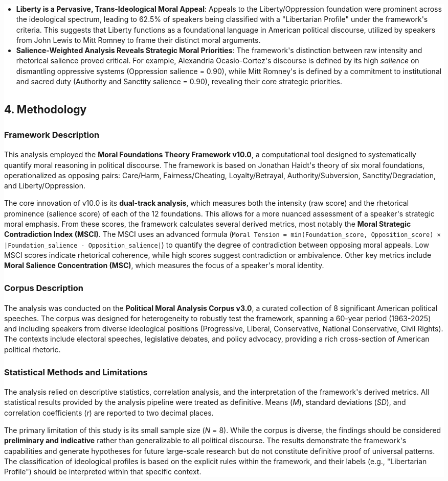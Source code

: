 *   **Liberty is a Pervasive, Trans-Ideological Moral Appeal**: Appeals to the Liberty/Oppression foundation were prominent across the ideological spectrum, leading to 62.5% of speakers being classified with a "Libertarian Profile" under the framework's criteria. This suggests that Liberty functions as a foundational language in American political discourse, utilized by speakers from John Lewis to Mitt Romney to frame their distinct moral arguments.
*   **Salience-Weighted Analysis Reveals Strategic Moral Priorities**: The framework's distinction between raw intensity and rhetorical salience proved critical. For example, Alexandria Ocasio-Cortez's discourse is defined by its high *salience* on dismantling oppressive systems (Oppression salience = 0.90), while Mitt Romney's is defined by a commitment to institutional and sacred duty (Authority and Sanctity salience = 0.90), revealing their core strategic priorities.

## 4. Methodology

### Framework Description

This analysis employed the **Moral Foundations Theory Framework v10.0**, a computational tool designed to systematically quantify moral reasoning in political discourse. The framework is based on Jonathan Haidt's theory of six moral foundations, operationalized as opposing pairs: Care/Harm, Fairness/Cheating, Loyalty/Betrayal, Authority/Subversion, Sanctity/Degradation, and Liberty/Oppression.

The core innovation of v10.0 is its **dual-track analysis**, which measures both the intensity (raw score) and the rhetorical prominence (salience score) of each of the 12 foundations. This allows for a more nuanced assessment of a speaker's strategic moral emphasis. From these scores, the framework calculates several derived metrics, most notably the **Moral Strategic Contradiction Index (MSCI)**. The MSCI uses an advanced formula (`Moral Tension = min(Foundation_score, Opposition_score) × |Foundation_salience - Opposition_salience|`) to quantify the degree of contradiction between opposing moral appeals. Low MSCI scores indicate rhetorical coherence, while high scores suggest contradiction or ambivalence. Other key metrics include **Moral Salience Concentration (MSC)**, which measures the focus of a speaker's moral identity.

### Corpus Description

The analysis was conducted on the **Political Moral Analysis Corpus v3.0**, a curated collection of 8 significant American political speeches. The corpus was designed for heterogeneity to robustly test the framework, spanning a 60-year period (1963-2025) and including speakers from diverse ideological positions (Progressive, Liberal, Conservative, National Conservative, Civil Rights). The contexts include electoral speeches, legislative debates, and policy advocacy, providing a rich cross-section of American political rhetoric.

### Statistical Methods and Limitations

The analysis relied on descriptive statistics, correlation analysis, and the interpretation of the framework's derived metrics. All statistical results provided by the analysis pipeline were treated as definitive. Means (*M*), standard deviations (*SD*), and correlation coefficients (*r*) are reported to two decimal places.

The primary limitation of this study is its small sample size (*N* = 8). While the corpus is diverse, the findings should be considered **preliminary and indicative** rather than generalizable to all political discourse. The results demonstrate the framework's capabilities and generate hypotheses for future large-scale research but do not constitute definitive proof of universal patterns. The classification of ideological profiles is based on the explicit rules within the framework, and their labels (e.g., "Libertarian Profile") should be interpreted within that specific context.
